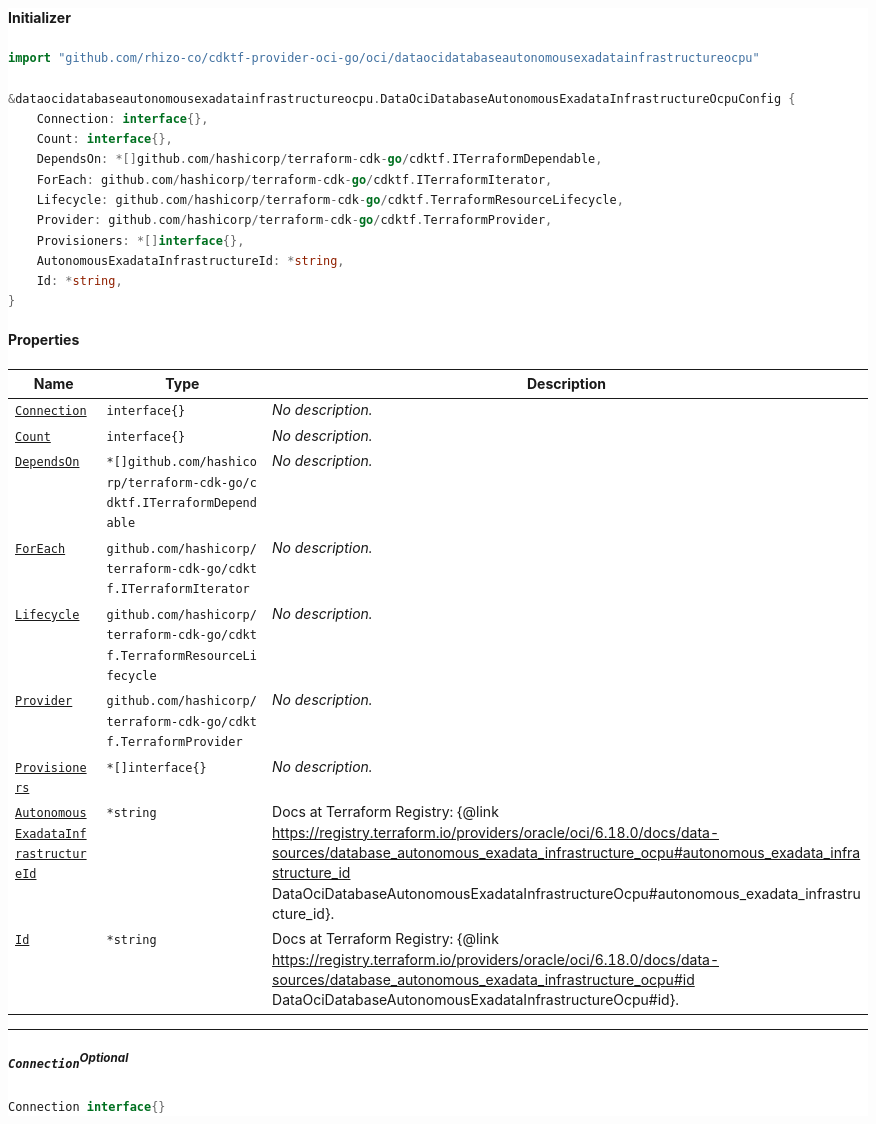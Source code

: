 #### Initializer <a name="Initializer" id="rhizo-co-terraform-provider-oci.dataOciDatabaseAutonomousExadataInfrastructureOcpu.DataOciDatabaseAutonomousExadataInfrastructureOcpuConfig.Initializer"></a>

```go
import "github.com/rhizo-co/cdktf-provider-oci-go/oci/dataocidatabaseautonomousexadatainfrastructureocpu"

&dataocidatabaseautonomousexadatainfrastructureocpu.DataOciDatabaseAutonomousExadataInfrastructureOcpuConfig {
	Connection: interface{},
	Count: interface{},
	DependsOn: *[]github.com/hashicorp/terraform-cdk-go/cdktf.ITerraformDependable,
	ForEach: github.com/hashicorp/terraform-cdk-go/cdktf.ITerraformIterator,
	Lifecycle: github.com/hashicorp/terraform-cdk-go/cdktf.TerraformResourceLifecycle,
	Provider: github.com/hashicorp/terraform-cdk-go/cdktf.TerraformProvider,
	Provisioners: *[]interface{},
	AutonomousExadataInfrastructureId: *string,
	Id: *string,
}
```

#### Properties <a name="Properties" id="Properties"></a>

| **Name** | **Type** | **Description** |
| --- | --- | --- |
| <code><a href="#rhizo-co-terraform-provider-oci.dataOciDatabaseAutonomousExadataInfrastructureOcpu.DataOciDatabaseAutonomousExadataInfrastructureOcpuConfig.property.connection">Connection</a></code> | <code>interface{}</code> | *No description.* |
| <code><a href="#rhizo-co-terraform-provider-oci.dataOciDatabaseAutonomousExadataInfrastructureOcpu.DataOciDatabaseAutonomousExadataInfrastructureOcpuConfig.property.count">Count</a></code> | <code>interface{}</code> | *No description.* |
| <code><a href="#rhizo-co-terraform-provider-oci.dataOciDatabaseAutonomousExadataInfrastructureOcpu.DataOciDatabaseAutonomousExadataInfrastructureOcpuConfig.property.dependsOn">DependsOn</a></code> | <code>*[]github.com/hashicorp/terraform-cdk-go/cdktf.ITerraformDependable</code> | *No description.* |
| <code><a href="#rhizo-co-terraform-provider-oci.dataOciDatabaseAutonomousExadataInfrastructureOcpu.DataOciDatabaseAutonomousExadataInfrastructureOcpuConfig.property.forEach">ForEach</a></code> | <code>github.com/hashicorp/terraform-cdk-go/cdktf.ITerraformIterator</code> | *No description.* |
| <code><a href="#rhizo-co-terraform-provider-oci.dataOciDatabaseAutonomousExadataInfrastructureOcpu.DataOciDatabaseAutonomousExadataInfrastructureOcpuConfig.property.lifecycle">Lifecycle</a></code> | <code>github.com/hashicorp/terraform-cdk-go/cdktf.TerraformResourceLifecycle</code> | *No description.* |
| <code><a href="#rhizo-co-terraform-provider-oci.dataOciDatabaseAutonomousExadataInfrastructureOcpu.DataOciDatabaseAutonomousExadataInfrastructureOcpuConfig.property.provider">Provider</a></code> | <code>github.com/hashicorp/terraform-cdk-go/cdktf.TerraformProvider</code> | *No description.* |
| <code><a href="#rhizo-co-terraform-provider-oci.dataOciDatabaseAutonomousExadataInfrastructureOcpu.DataOciDatabaseAutonomousExadataInfrastructureOcpuConfig.property.provisioners">Provisioners</a></code> | <code>*[]interface{}</code> | *No description.* |
| <code><a href="#rhizo-co-terraform-provider-oci.dataOciDatabaseAutonomousExadataInfrastructureOcpu.DataOciDatabaseAutonomousExadataInfrastructureOcpuConfig.property.autonomousExadataInfrastructureId">AutonomousExadataInfrastructureId</a></code> | <code>*string</code> | Docs at Terraform Registry: {@link https://registry.terraform.io/providers/oracle/oci/6.18.0/docs/data-sources/database_autonomous_exadata_infrastructure_ocpu#autonomous_exadata_infrastructure_id DataOciDatabaseAutonomousExadataInfrastructureOcpu#autonomous_exadata_infrastructure_id}. |
| <code><a href="#rhizo-co-terraform-provider-oci.dataOciDatabaseAutonomousExadataInfrastructureOcpu.DataOciDatabaseAutonomousExadataInfrastructureOcpuConfig.property.id">Id</a></code> | <code>*string</code> | Docs at Terraform Registry: {@link https://registry.terraform.io/providers/oracle/oci/6.18.0/docs/data-sources/database_autonomous_exadata_infrastructure_ocpu#id DataOciDatabaseAutonomousExadataInfrastructureOcpu#id}. |

---

##### `Connection`<sup>Optional</sup> <a name="Connection" id="rhizo-co-terraform-provider-oci.dataOciDatabaseAutonomousExadataInfrastructureOcpu.DataOciDatabaseAutonomousExadataInfrastructureOcpuConfig.property.connection"></a>

```go
Connection interface{}
```
